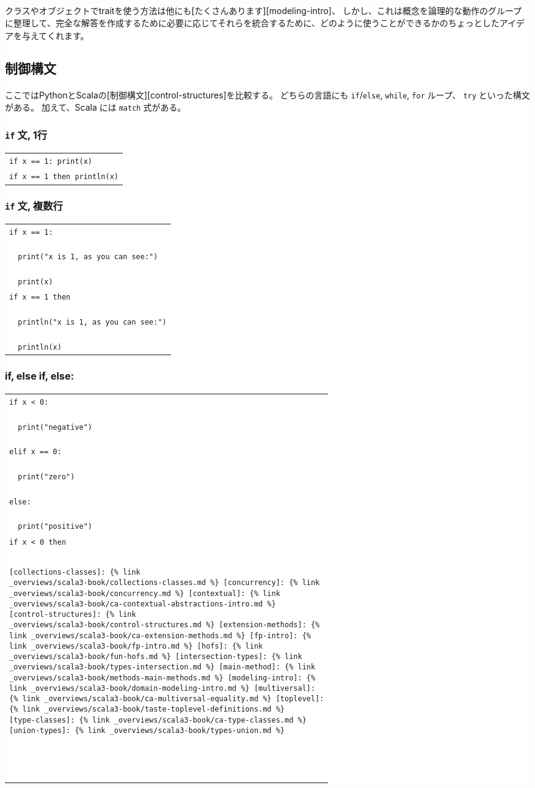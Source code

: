 クラスやオブジェクトでtraitを使う方法は他にも[たくさんあります][modeling-intro]、 
しかし、これは概念を論理的な動作のグループに整理して、完全な解答を作成するために必要に応じてそれらを統合するために、どのように使うことができるかのちょっとしたアイデアを与えてくれます。

## 制御構文

ここではPythonとScalaの[制御構文][control-structures]を比較する。
どちらの言語にも `if`/`else`, `while`, `for` ループ、 `try` といった構文がある。
加えて、Scala には `match` 式がある。

### `if` 文, 1行

<table>
  <tbody>
    <tr>
      <td class="python-block">
        <code>if x == 1: print(x)</code>
      </td>
    </tr>
    <tr>
      <td class="scala-block">
        <code>if x == 1 then println(x)</code>
      </td>
    </tr>
  </tbody>
</table>

### `if` 文, 複数行

<table>
  <tbody>
    <tr>
      <td class="python-block">
        <code>if x == 1:
        <br>&nbsp; print("x is 1, as you can see:")
        <br>&nbsp; print(x)</code>
      </td>
    </tr>
    <tr>
      <td class="scala-block">
        <code>if x == 1 then
        <br>&nbsp; println("x is 1, as you can see:")
        <br>&nbsp; println(x)</code>
      </td>
    </tr>
  </tbody>
</table>

### if, else if, else:

<table>
  <tbody>
    <tr>
      <td class="python-block">
        <code>if x &lt; 0:
        <br>&nbsp; print("negative")
        <br>elif x == 0:
        <br>&nbsp; print("zero")
        <br>else:
        <br>&nbsp; print("positive")</code>
      </td>
    </tr>
    <tr>
      <td class="scala-block">
        <code>if x &lt; 0 then

[collections-classes]: {% link _overviews/scala3-book/collections-classes.md %}
[concurrency]: {% link _overviews/scala3-book/concurrency.md %}
[contextual]: {% link _overviews/scala3-book/ca-contextual-abstractions-intro.md %}
[control-structures]: {% link _overviews/scala3-book/control-structures.md %}
[extension-methods]: {% link _overviews/scala3-book/ca-extension-methods.md %}
[fp-intro]: {% link _overviews/scala3-book/fp-intro.md %}
[hofs]: {% link _overviews/scala3-book/fun-hofs.md %}
[intersection-types]: {% link _overviews/scala3-book/types-intersection.md %}
[main-method]: {% link _overviews/scala3-book/methods-main-methods.md %}
[modeling-intro]: {% link _overviews/scala3-book/domain-modeling-intro.md %}
[multiversal]: {% link _overviews/scala3-book/ca-multiversal-equality.md %}
[toplevel]: {% link _overviews/scala3-book/taste-toplevel-definitions.md %}
[type-classes]: {% link _overviews/scala3-book/ca-type-classes.md %}
[union-types]: {% link _overviews/scala3-book/types-union.md %}